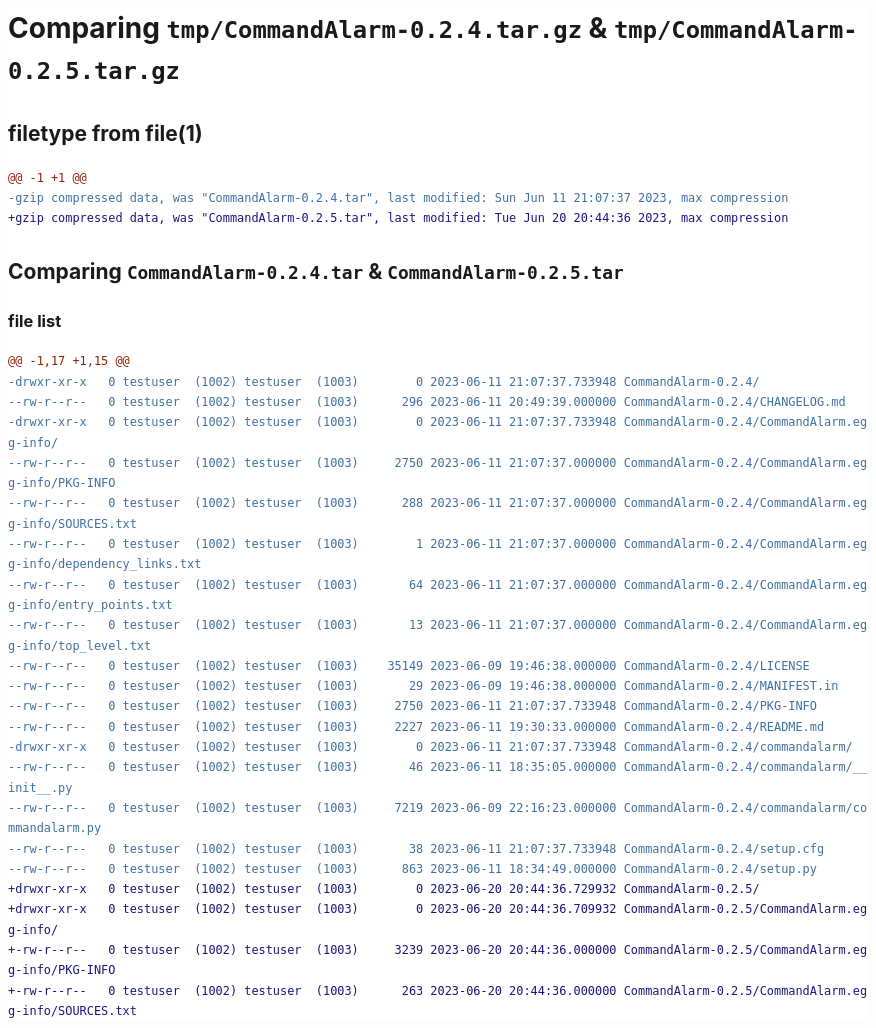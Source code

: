 # Comparing `tmp/CommandAlarm-0.2.4.tar.gz` & `tmp/CommandAlarm-0.2.5.tar.gz`

## filetype from file(1)

```diff
@@ -1 +1 @@
-gzip compressed data, was "CommandAlarm-0.2.4.tar", last modified: Sun Jun 11 21:07:37 2023, max compression
+gzip compressed data, was "CommandAlarm-0.2.5.tar", last modified: Tue Jun 20 20:44:36 2023, max compression
```

## Comparing `CommandAlarm-0.2.4.tar` & `CommandAlarm-0.2.5.tar`

### file list

```diff
@@ -1,17 +1,15 @@
-drwxr-xr-x   0 testuser  (1002) testuser  (1003)        0 2023-06-11 21:07:37.733948 CommandAlarm-0.2.4/
--rw-r--r--   0 testuser  (1002) testuser  (1003)      296 2023-06-11 20:49:39.000000 CommandAlarm-0.2.4/CHANGELOG.md
-drwxr-xr-x   0 testuser  (1002) testuser  (1003)        0 2023-06-11 21:07:37.733948 CommandAlarm-0.2.4/CommandAlarm.egg-info/
--rw-r--r--   0 testuser  (1002) testuser  (1003)     2750 2023-06-11 21:07:37.000000 CommandAlarm-0.2.4/CommandAlarm.egg-info/PKG-INFO
--rw-r--r--   0 testuser  (1002) testuser  (1003)      288 2023-06-11 21:07:37.000000 CommandAlarm-0.2.4/CommandAlarm.egg-info/SOURCES.txt
--rw-r--r--   0 testuser  (1002) testuser  (1003)        1 2023-06-11 21:07:37.000000 CommandAlarm-0.2.4/CommandAlarm.egg-info/dependency_links.txt
--rw-r--r--   0 testuser  (1002) testuser  (1003)       64 2023-06-11 21:07:37.000000 CommandAlarm-0.2.4/CommandAlarm.egg-info/entry_points.txt
--rw-r--r--   0 testuser  (1002) testuser  (1003)       13 2023-06-11 21:07:37.000000 CommandAlarm-0.2.4/CommandAlarm.egg-info/top_level.txt
--rw-r--r--   0 testuser  (1002) testuser  (1003)    35149 2023-06-09 19:46:38.000000 CommandAlarm-0.2.4/LICENSE
--rw-r--r--   0 testuser  (1002) testuser  (1003)       29 2023-06-09 19:46:38.000000 CommandAlarm-0.2.4/MANIFEST.in
--rw-r--r--   0 testuser  (1002) testuser  (1003)     2750 2023-06-11 21:07:37.733948 CommandAlarm-0.2.4/PKG-INFO
--rw-r--r--   0 testuser  (1002) testuser  (1003)     2227 2023-06-11 19:30:33.000000 CommandAlarm-0.2.4/README.md
-drwxr-xr-x   0 testuser  (1002) testuser  (1003)        0 2023-06-11 21:07:37.733948 CommandAlarm-0.2.4/commandalarm/
--rw-r--r--   0 testuser  (1002) testuser  (1003)       46 2023-06-11 18:35:05.000000 CommandAlarm-0.2.4/commandalarm/__init__.py
--rw-r--r--   0 testuser  (1002) testuser  (1003)     7219 2023-06-09 22:16:23.000000 CommandAlarm-0.2.4/commandalarm/commandalarm.py
--rw-r--r--   0 testuser  (1002) testuser  (1003)       38 2023-06-11 21:07:37.733948 CommandAlarm-0.2.4/setup.cfg
--rw-r--r--   0 testuser  (1002) testuser  (1003)      863 2023-06-11 18:34:49.000000 CommandAlarm-0.2.4/setup.py
+drwxr-xr-x   0 testuser  (1002) testuser  (1003)        0 2023-06-20 20:44:36.729932 CommandAlarm-0.2.5/
+drwxr-xr-x   0 testuser  (1002) testuser  (1003)        0 2023-06-20 20:44:36.709932 CommandAlarm-0.2.5/CommandAlarm.egg-info/
+-rw-r--r--   0 testuser  (1002) testuser  (1003)     3239 2023-06-20 20:44:36.000000 CommandAlarm-0.2.5/CommandAlarm.egg-info/PKG-INFO
+-rw-r--r--   0 testuser  (1002) testuser  (1003)      263 2023-06-20 20:44:36.000000 CommandAlarm-0.2.5/CommandAlarm.egg-info/SOURCES.txt
```